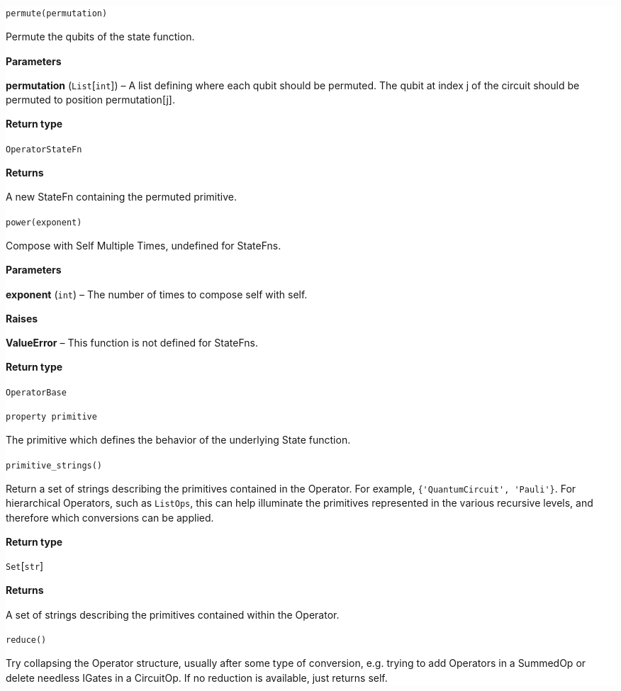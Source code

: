 <span id="undefined" />

`permute(permutation)`

Permute the qubits of the state function.

**Parameters**

**permutation** (`List`\[`int`]) – A list defining where each qubit should be permuted. The qubit at index j of the circuit should be permuted to position permutation\[j].

**Return type**

`OperatorStateFn`

**Returns**

A new StateFn containing the permuted primitive.

<span id="undefined" />

`power(exponent)`

Compose with Self Multiple Times, undefined for StateFns.

**Parameters**

**exponent** (`int`) – The number of times to compose self with self.

**Raises**

**ValueError** – This function is not defined for StateFns.

**Return type**

`OperatorBase`

<span id="undefined" />

`property primitive`

The primitive which defines the behavior of the underlying State function.

<span id="undefined" />

`primitive_strings()`

Return a set of strings describing the primitives contained in the Operator. For example, `{'QuantumCircuit', 'Pauli'}`. For hierarchical Operators, such as `ListOps`, this can help illuminate the primitives represented in the various recursive levels, and therefore which conversions can be applied.

**Return type**

`Set`\[`str`]

**Returns**

A set of strings describing the primitives contained within the Operator.

<span id="undefined" />

`reduce()`

Try collapsing the Operator structure, usually after some type of conversion, e.g. trying to add Operators in a SummedOp or delete needless IGates in a CircuitOp. If no reduction is available, just returns self.
